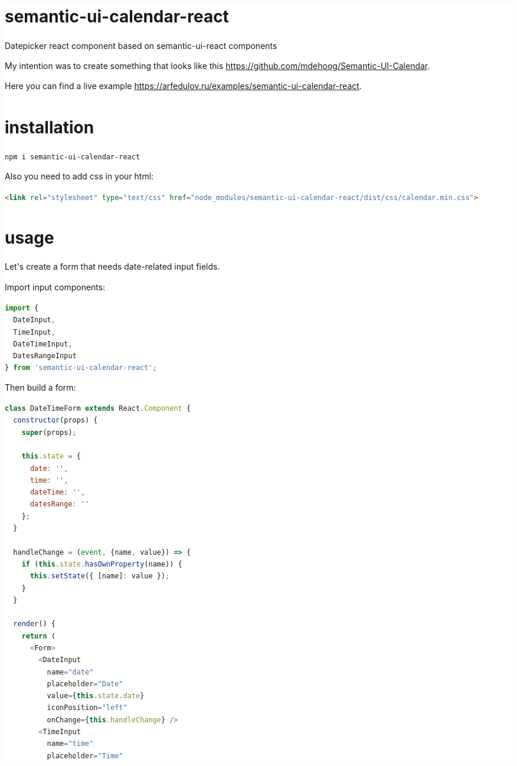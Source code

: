 # semantic-ui-calendar-react
Datepicker react component based on semantic-ui-react components

My intention was to create something that looks like this https://github.com/mdehoog/Semantic-UI-Calendar.

Here you can find a live example https://arfedulov.ru/examples/semantic-ui-calendar-react.

# installation
```
npm i semantic-ui-calendar-react
```

Also you need to add css in your html:
```html
<link rel="stylesheet" type="text/css" href="node_modules/semantic-ui-calendar-react/dist/css/calendar.min.css">
```

# usage
Let's create a form that needs date-related input fields.

Import input components:
```javascript
import {
  DateInput,
  TimeInput,
  DateTimeInput,
  DatesRangeInput
} from 'semantic-ui-calendar-react';
```
Then build a form:
```javascript
class DateTimeForm extends React.Component {
  constructor(props) {
    super(props);

    this.state = {
      date: '',
      time: '',
      dateTime: '',
      datesRange: ''
    };
  }

  handleChange = (event, {name, value}) => {
    if (this.state.hasOwnProperty(name)) {
      this.setState({ [name]: value });
    }
  }

  render() {
    return (
      <Form>
        <DateInput
          name="date"
          placeholder="Date"
          value={this.state.date}
          iconPosition="left"
          onChange={this.handleChange} />
        <TimeInput
          name="time"
          placeholder="Time"
```
